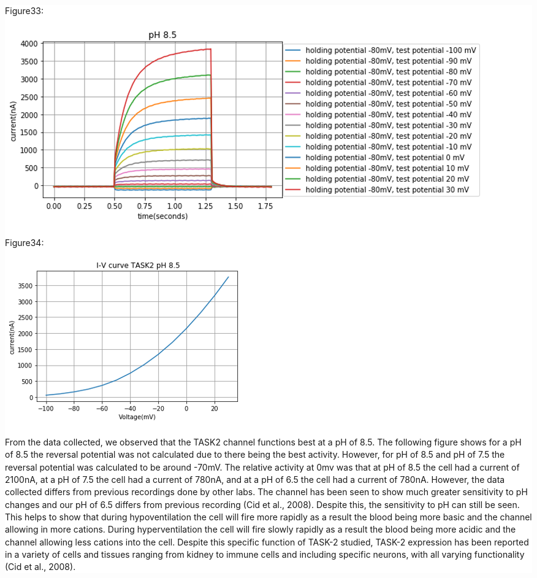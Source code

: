 Figure33:

![](images/Picture39.png)

Figure34:

![](images/Picture40.png)
  
From the data collected, we observed that the TASK2 channel functions best at a pH of 8.5. The following figure shows for a pH of 8.5 the reversal potential was not calculated due to there being the best activity. However, for pH of 8.5 and pH of 7.5 the reversal potential was calculated to be around -70mV. The relative activity at 0mv was that at pH of 8.5 the cell had a current of 2100nA, at a pH of 7.5 the cell had a current of 780nA, and at a pH of 6.5 the cell had a current of 780nA. However, the data collected differs from previous recordings done by other labs. The channel has been seen to show much greater sensitivity to pH changes and our pH of 6.5 differs from previous recording (Cid et al., 2008). Despite this, the sensitivity to pH can still be seen. This helps to show that during hypoventilation the cell will fire more rapidly as a result the blood being more basic and the channel allowing in more cations. During hyperventilation the cell will fire slowly rapidly as a result the blood being more acidic and the channel allowing less cations into the cell. Despite this specific function of TASK-2 studied, TASK-2 expression has been reported in a variety of cells and tissues ranging from kidney to immune cells and including specific neurons, with all varying functionality (Cid et al., 2008).    
